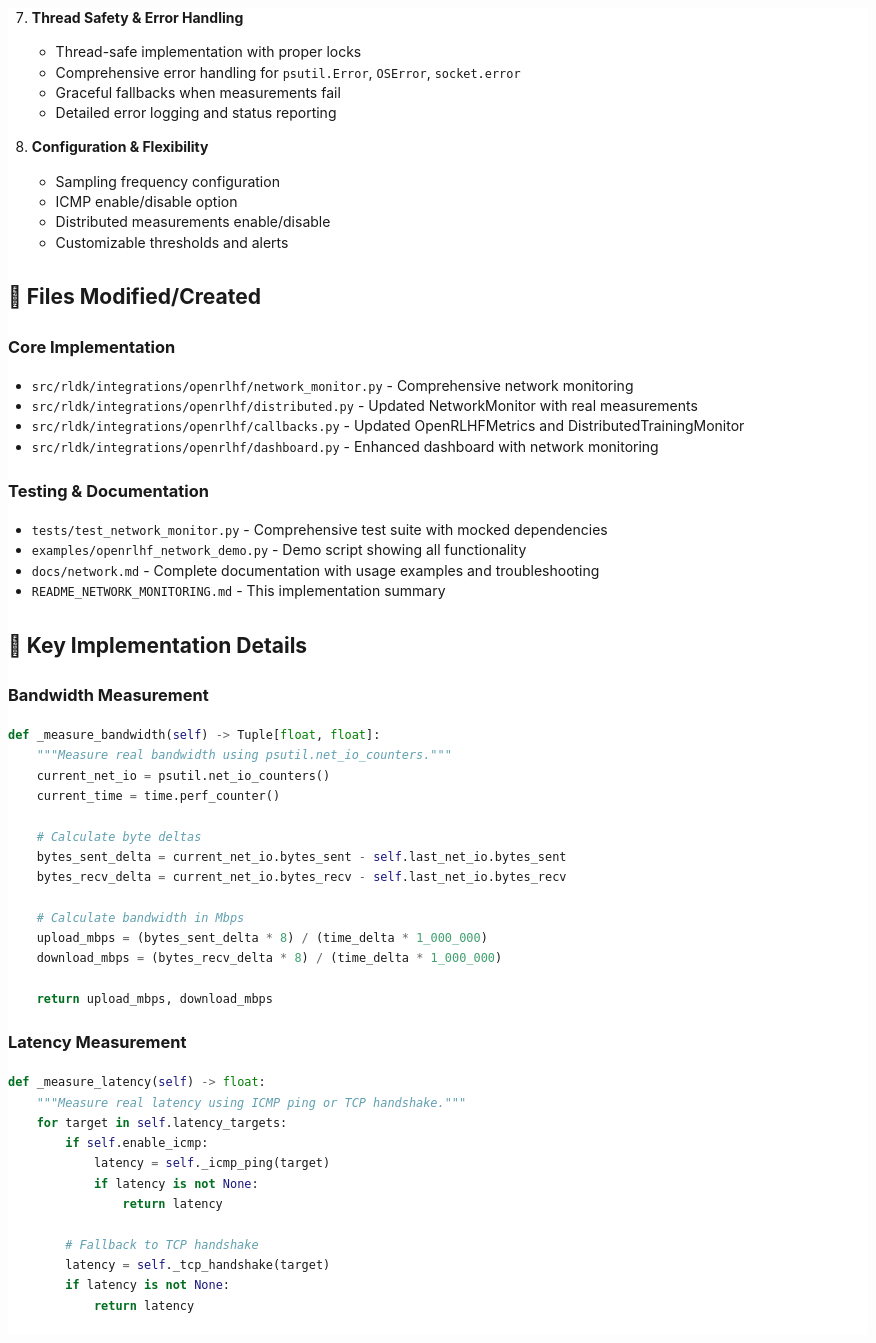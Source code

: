 7. **Thread Safety & Error Handling**
   - Thread-safe implementation with proper locks
   - Comprehensive error handling for `psutil.Error`, `OSError`, `socket.error`
   - Graceful fallbacks when measurements fail
   - Detailed error logging and status reporting

8. **Configuration & Flexibility**
   - Sampling frequency configuration
   - ICMP enable/disable option
   - Distributed measurements enable/disable
   - Customizable thresholds and alerts

## 📁 Files Modified/Created

### Core Implementation
- `src/rldk/integrations/openrlhf/network_monitor.py` - Comprehensive network monitoring
- `src/rldk/integrations/openrlhf/distributed.py` - Updated NetworkMonitor with real measurements
- `src/rldk/integrations/openrlhf/callbacks.py` - Updated OpenRLHFMetrics and DistributedTrainingMonitor
- `src/rldk/integrations/openrlhf/dashboard.py` - Enhanced dashboard with network monitoring

### Testing & Documentation
- `tests/test_network_monitor.py` - Comprehensive test suite with mocked dependencies
- `examples/openrlhf_network_demo.py` - Demo script showing all functionality
- `docs/network.md` - Complete documentation with usage examples and troubleshooting
- `README_NETWORK_MONITORING.md` - This implementation summary

## 🔧 Key Implementation Details

### Bandwidth Measurement
```python
def _measure_bandwidth(self) -> Tuple[float, float]:
    """Measure real bandwidth using psutil.net_io_counters."""
    current_net_io = psutil.net_io_counters()
    current_time = time.perf_counter()
    
    # Calculate byte deltas
    bytes_sent_delta = current_net_io.bytes_sent - self.last_net_io.bytes_sent
    bytes_recv_delta = current_net_io.bytes_recv - self.last_net_io.bytes_recv
    
    # Calculate bandwidth in Mbps
    upload_mbps = (bytes_sent_delta * 8) / (time_delta * 1_000_000)
    download_mbps = (bytes_recv_delta * 8) / (time_delta * 1_000_000)
    
    return upload_mbps, download_mbps
```

### Latency Measurement
```python
def _measure_latency(self) -> float:
    """Measure real latency using ICMP ping or TCP handshake."""
    for target in self.latency_targets:
        if self.enable_icmp:
            latency = self._icmp_ping(target)
            if latency is not None:
                return latency
        
        # Fallback to TCP handshake
        latency = self._tcp_handshake(target)
        if latency is not None:
            return latency
    
```
